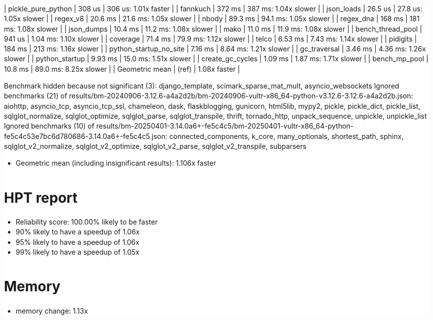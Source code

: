 | pickle_pure_python         | 308 us                                                 | 306 us: 1.01x faster                                                   |
| fannkuch                   | 372 ms                                                 | 387 ms: 1.04x slower                                                   |
| json_loads                 | 26.5 us                                                | 27.8 us: 1.05x slower                                                  |
| regex_v8                   | 20.6 ms                                                | 21.6 ms: 1.05x slower                                                  |
| nbody                      | 89.3 ms                                                | 94.1 ms: 1.05x slower                                                  |
| regex_dna                  | 168 ms                                                 | 181 ms: 1.08x slower                                                   |
| json_dumps                 | 10.4 ms                                                | 11.2 ms: 1.08x slower                                                  |
| mako                       | 11.0 ms                                                | 11.9 ms: 1.08x slower                                                  |
| bench_thread_pool          | 941 us                                                 | 1.04 ms: 1.10x slower                                                  |
| coverage                   | 71.4 ms                                                | 79.9 ms: 1.12x slower                                                  |
| telco                      | 6.53 ms                                                | 7.43 ms: 1.14x slower                                                  |
| pidigits                   | 184 ms                                                 | 213 ms: 1.16x slower                                                   |
| python_startup_no_site     | 7.16 ms                                                | 8.64 ms: 1.21x slower                                                  |
| gc_traversal               | 3.46 ms                                                | 4.36 ms: 1.26x slower                                                  |
| python_startup             | 9.93 ms                                                | 15.0 ms: 1.51x slower                                                  |
| create_gc_cycles           | 1.09 ms                                                | 1.87 ms: 1.71x slower                                                  |
| bench_mp_pool              | 10.8 ms                                                | 89.0 ms: 8.25x slower                                                  |
| Geometric mean             | (ref)                                                  | 1.08x faster                                                           |

Benchmark hidden because not significant (3): django_template, scimark_sparse_mat_mult, asyncio_websockets
Ignored benchmarks (21) of results/bm-20240906-3.12.6-a4a2d2b/bm-20240906-vultr-x86_64-python-v3.12.6-3.12.6-a4a2d2b.json: aiohttp, asyncio_tcp, asyncio_tcp_ssl, chameleon, dask, flaskblogging, gunicorn, html5lib, mypy2, pickle, pickle_dict, pickle_list, sqlglot_normalize, sqlglot_optimize, sqlglot_parse, sqlglot_transpile, thrift, tornado_http, unpack_sequence, unpickle, unpickle_list
Ignored benchmarks (10) of results/bm-20250401-3.14.0a6+-fe5c4c5/bm-20250401-vultr-x86_64-python-fe5c4c53e7bc6d780686-3.14.0a6+-fe5c4c5.json: connected_components, k_core, many_optionals, shortest_path, sphinx, sqlglot_v2_normalize, sqlglot_v2_optimize, sqlglot_v2_parse, sqlglot_v2_transpile, subparsers

- Geometric mean (including insignificant results): 1.106x faster

# HPT report

- Reliability score: 100.00% likely to be faster
- 90% likely to have a speedup of 1.06x
- 95% likely to have a speedup of 1.06x
- 99% likely to have a speedup of 1.05x

# Memory
- memory change: 1.13x